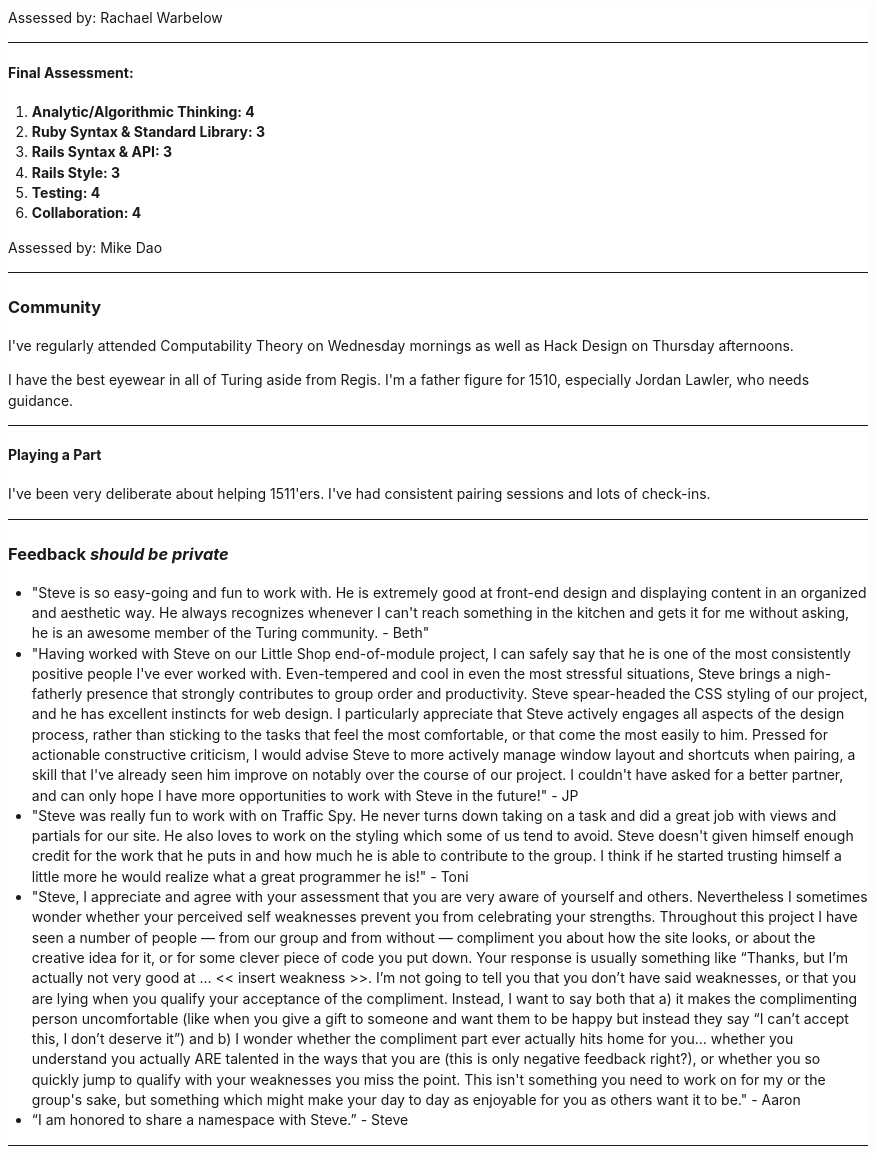 Assessed by: Rachael Warbelow
___ 
#### Final Assessment: 
1. **Analytic/Algorithmic Thinking: 4**
2. **Ruby Syntax & Standard Library: 3**
3. **Rails Syntax & API: 3**
4. **Rails Style: 3**
5. **Testing: 4**
6. **Collaboration: 4**

Assessed by: Mike Dao
___
### Community

I've regularly attended Computability Theory on Wednesday mornings as well as Hack Design on Thursday afternoons.

I have the best eyewear in all of Turing aside from Regis. I'm a father figure for 1510, especially Jordan Lawler, who needs guidance.
___
#### Playing a Part
I've been very deliberate about helping 1511'ers. I've had consistent pairing sessions and lots of check-ins.
___
### Feedback *should be private*

* "Steve is so easy-going and fun to work with. He is extremely good at front-end design and displaying content in an organized and aesthetic way. He always recognizes whenever I can't reach something in the kitchen and gets it for me without asking, he is an awesome member of the Turing community. - Beth"
* "Having worked with Steve on our Little Shop end-of-module project, I can safely say that he is one of the most consistently positive people I've ever worked with. Even-tempered and cool in even the most stressful situations, Steve brings a nigh-fatherly presence that strongly contributes to group order and productivity. Steve spear-headed the CSS styling of our project, and he has excellent instincts for web design. I particularly appreciate that Steve actively engages all aspects of the design process, rather than sticking to the tasks that feel the most comfortable, or that come the most easily to him. Pressed for actionable constructive criticism, I would advise Steve to more actively manage window layout and shortcuts when pairing, a skill that I've already seen him improve on notably over the course of our project. I couldn't have asked for a better partner, and can only hope I have more opportunities to work with Steve in the future!" - JP 
* "Steve was really fun to work with on Traffic Spy. He never turns down taking on a task and did a great job with views and partials for our site. He also loves to work on the styling which some of us tend to avoid. Steve doesn't given himself enough credit for the work that he puts in and how much he is able to contribute to the group. I think if he started trusting himself a little more he would realize what a great programmer he is!" - Toni 
* "Steve, I appreciate and agree with your assessment that you are very aware of yourself and others.  Nevertheless I sometimes wonder whether your perceived self weaknesses prevent you from celebrating your strengths.  Throughout this project I have seen a number of people — from our group and from without — compliment you about how the site looks, or about the creative idea for it, or for some clever piece of code you put down.  Your response is usually something like “Thanks, but I’m actually not very good at …  << insert weakness >>.   I’m not going to tell you that you don’t have said weaknesses, or that you are lying when you qualify your acceptance of the compliment.  Instead, I want to say both that a) it makes the complimenting person uncomfortable (like when you give a gift to someone and want them to be happy but instead they say “I can’t accept this, I don’t deserve it”) and b) I wonder whether the compliment part ever actually hits home for you… whether you understand you actually ARE talented in the ways that you are (this is only negative feedback right?), or whether you so quickly jump to qualify with your weaknesses you miss the point.   This isn't something you need to work on for my or the group's sake, but something which might make your day to day as enjoyable for you as others want it to be." - Aaron
* “I am honored to share a namespace with Steve.” - Steve 
___
